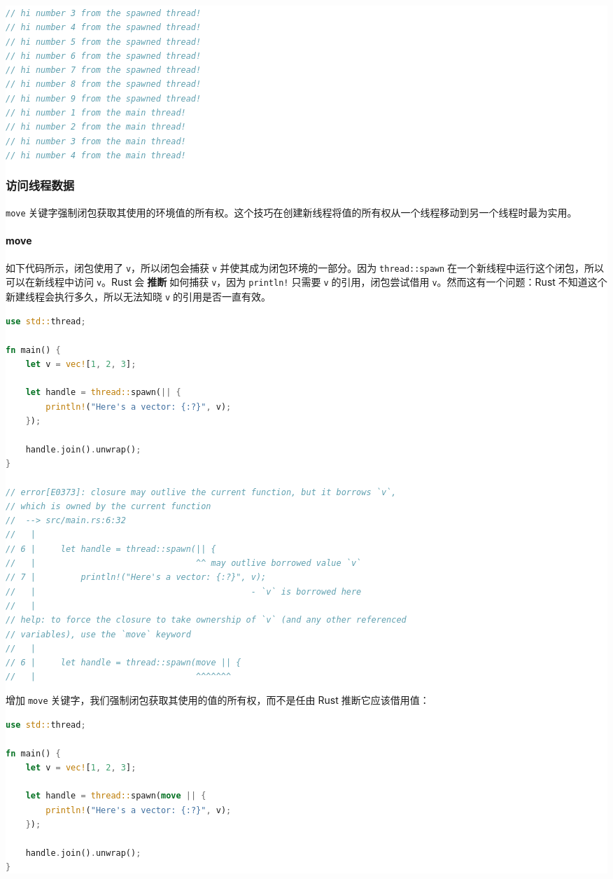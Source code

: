 ```rust
// hi number 3 from the spawned thread!
// hi number 4 from the spawned thread!
// hi number 5 from the spawned thread!
// hi number 6 from the spawned thread!
// hi number 7 from the spawned thread!
// hi number 8 from the spawned thread!
// hi number 9 from the spawned thread!
// hi number 1 from the main thread!
// hi number 2 from the main thread!
// hi number 3 from the main thread!
// hi number 4 from the main thread!
```

### 访问线程数据
`move` 关键字强制闭包获取其使用的环境值的所有权。这个技巧在创建新线程将值的所有权从一个线程移动到另一个线程时最为实用。

#### move
如下代码所示，闭包使用了 `v`，所以闭包会捕获 `v` 并使其成为闭包环境的一部分。因为 `thread::spawn` 在一个新线程中运行这个闭包，所以可以在新线程中访问 `v`。Rust 会 **推断** 如何捕获 `v`，因为 `println!` 只需要 `v` 的引用，闭包尝试借用 `v`。然而这有一个问题：Rust 不知道这个新建线程会执行多久，所以无法知晓 `v` 的引用是否一直有效。
```rust
use std::thread;

fn main() {
    let v = vec![1, 2, 3];

    let handle = thread::spawn(|| {
        println!("Here's a vector: {:?}", v);
    });

    handle.join().unwrap();
}

// error[E0373]: closure may outlive the current function, but it borrows `v`,
// which is owned by the current function
//  --> src/main.rs:6:32
//   |
// 6 |     let handle = thread::spawn(|| {
//   |                                ^^ may outlive borrowed value `v`
// 7 |         println!("Here's a vector: {:?}", v);
//   |                                           - `v` is borrowed here
//   |
// help: to force the closure to take ownership of `v` (and any other referenced
// variables), use the `move` keyword
//   |
// 6 |     let handle = thread::spawn(move || {
//   |                                ^^^^^^^

```

增加 `move` 关键字，我们强制闭包获取其使用的值的所有权，而不是任由 Rust 推断它应该借用值：
```rust
use std::thread;

fn main() {
    let v = vec![1, 2, 3];

    let handle = thread::spawn(move || {
        println!("Here's a vector: {:?}", v);
    });

    handle.join().unwrap();
}

```